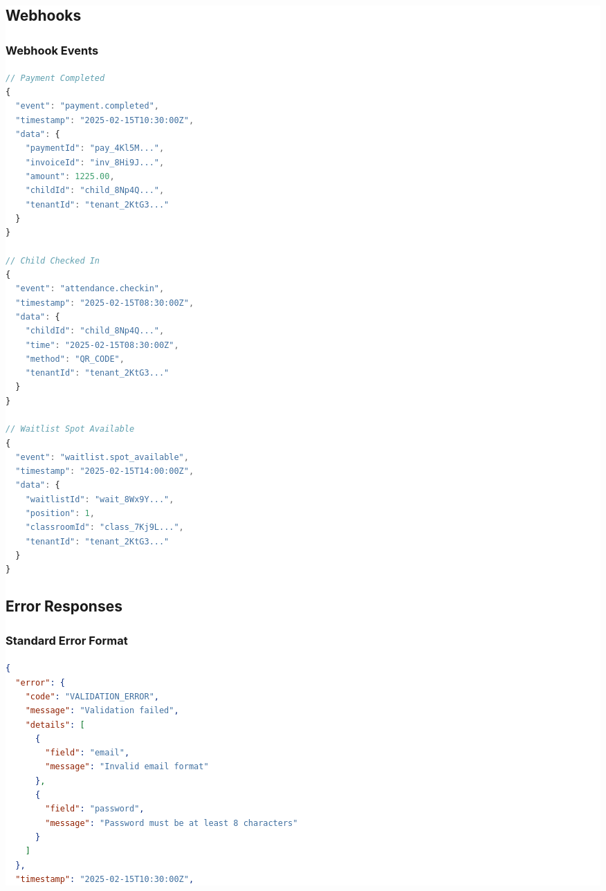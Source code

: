 ## Webhooks

### Webhook Events
```javascript
// Payment Completed
{
  "event": "payment.completed",
  "timestamp": "2025-02-15T10:30:00Z",
  "data": {
    "paymentId": "pay_4Kl5M...",
    "invoiceId": "inv_8Hi9J...",
    "amount": 1225.00,
    "childId": "child_8Np4Q...",
    "tenantId": "tenant_2KtG3..."
  }
}

// Child Checked In
{
  "event": "attendance.checkin",
  "timestamp": "2025-02-15T08:30:00Z",
  "data": {
    "childId": "child_8Np4Q...",
    "time": "2025-02-15T08:30:00Z",
    "method": "QR_CODE",
    "tenantId": "tenant_2KtG3..."
  }
}

// Waitlist Spot Available
{
  "event": "waitlist.spot_available",
  "timestamp": "2025-02-15T14:00:00Z",
  "data": {
    "waitlistId": "wait_8Wx9Y...",
    "position": 1,
    "classroomId": "class_7Kj9L...",
    "tenantId": "tenant_2KtG3..."
  }
}
```

## Error Responses

### Standard Error Format
```json
{
  "error": {
    "code": "VALIDATION_ERROR",
    "message": "Validation failed",
    "details": [
      {
        "field": "email",
        "message": "Invalid email format"
      },
      {
        "field": "password",
        "message": "Password must be at least 8 characters"
      }
    ]
  },
  "timestamp": "2025-02-15T10:30:00Z",
```